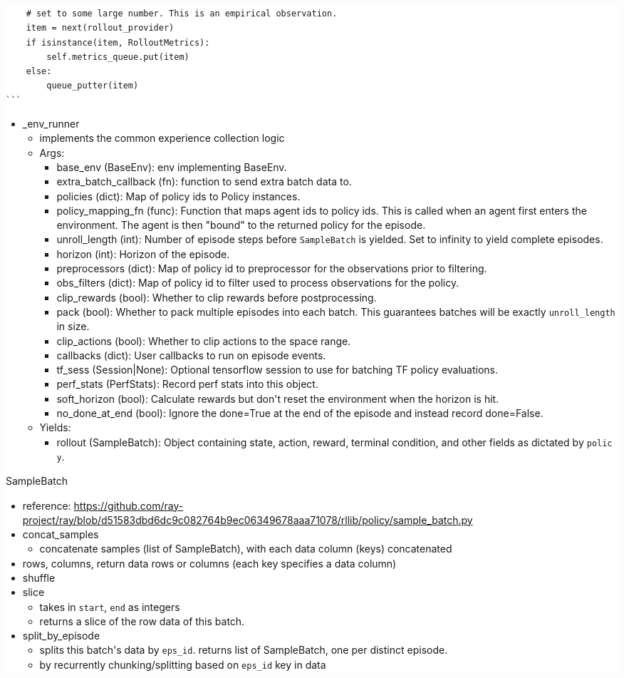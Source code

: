         # set to some large number. This is an empirical observation.
        item = next(rollout_provider)
        if isinstance(item, RolloutMetrics):
            self.metrics_queue.put(item)
        else:
            queue_putter(item)
    ```
- _env_runner
    - implements the common experience collection logic
    - Args:
        - base_env (BaseEnv): env implementing BaseEnv.
        - extra_batch_callback (fn): function to send extra batch data to.
        - policies (dict): Map of policy ids to Policy instances.
        - policy_mapping_fn (func): Function that maps agent ids to policy ids. This is called when an agent first enters the environment. The agent is then "bound" to the returned policy for the episode.
        - unroll_length (int): Number of episode steps before `SampleBatch` is yielded. Set to infinity to yield complete episodes.
        - horizon (int): Horizon of the episode.
        - preprocessors (dict): Map of policy id to preprocessor for the observations prior to filtering.
        - obs_filters (dict): Map of policy id to filter used to process observations for the policy.
        - clip_rewards (bool): Whether to clip rewards before postprocessing.
        - pack (bool): Whether to pack multiple episodes into each batch. This guarantees batches will be exactly `unroll_length` in size.
        - clip_actions (bool): Whether to clip actions to the space range.
        - callbacks (dict): User callbacks to run on episode events.
        - tf_sess (Session|None): Optional tensorflow session to use for batching TF policy evaluations.
        - perf_stats (PerfStats): Record perf stats into this object.
        - soft_horizon (bool): Calculate rewards but don't reset the environment when the horizon is hit.
        - no_done_at_end (bool): Ignore the done=True at the end of the episode and instead record done=False.
    - Yields:
        - rollout (SampleBatch): Object containing state, action, reward, terminal condition, and other fields as dictated by `policy`.


SampleBatch
- reference: https://github.com/ray-project/ray/blob/d51583dbd6dc9c082764b9ec06349678aaa71078/rllib/policy/sample_batch.py
- concat_samples
    - concatenate samples (list of SampleBatch), with each data column (keys) concatenated
- rows, columns, return data rows or columns (each key specifies a data column)
- shuffle 
- slice
    - takes in `start`, `end` as integers
    - returns a slice of the row data of this batch.
- split_by_episode 
    - splits this batch's data by `eps_id`. returns list of SampleBatch, one per distinct episode.
    - by recurrently chunking/splitting based on `eps_id` key in data 


